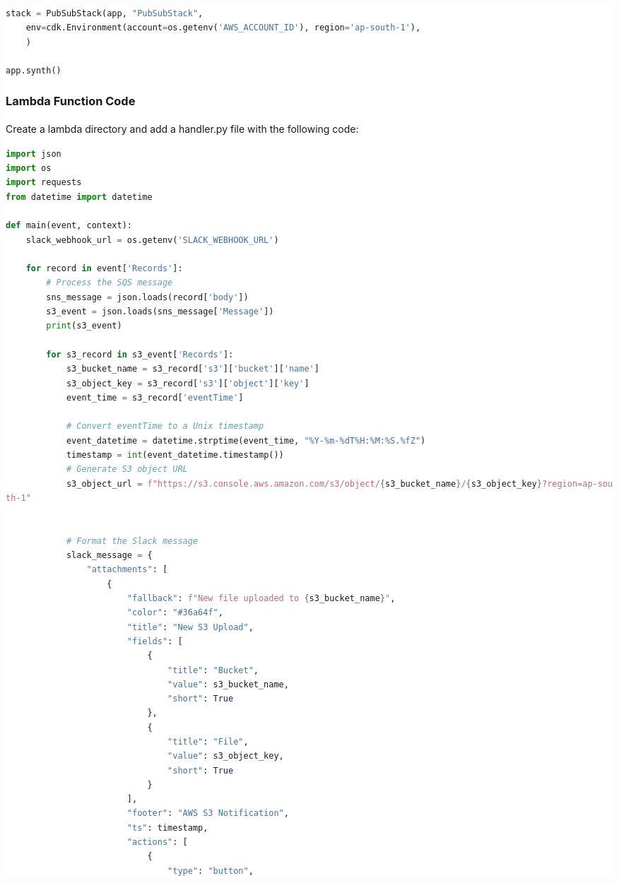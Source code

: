 ```python
stack = PubSubStack(app, "PubSubStack",
    env=cdk.Environment(account=os.getenv('AWS_ACCOUNT_ID'), region='ap-south-1'),
    )

app.synth()

```

### Lambda Function Code
Create a lambda directory and add a handler.py file with the following code:

```python
import json
import os
import requests
from datetime import datetime

def main(event, context):
    slack_webhook_url = os.getenv('SLACK_WEBHOOK_URL')

    for record in event['Records']:
        # Process the SQS message
        sns_message = json.loads(record['body'])
        s3_event = json.loads(sns_message['Message'])
        print(s3_event)

        for s3_record in s3_event['Records']:
            s3_bucket_name = s3_record['s3']['bucket']['name']
            s3_object_key = s3_record['s3']['object']['key']
            event_time = s3_record['eventTime']

            # Convert eventTime to a Unix timestamp
            event_datetime = datetime.strptime(event_time, "%Y-%m-%dT%H:%M:%S.%fZ")
            timestamp = int(event_datetime.timestamp())
            # Generate S3 object URL
            s3_object_url = f"https://s3.console.aws.amazon.com/s3/object/{s3_bucket_name}/{s3_object_key}?region=ap-south-1"


            # Format the Slack message
            slack_message = {
                "attachments": [
                    {
                        "fallback": f"New file uploaded to {s3_bucket_name}",
                        "color": "#36a64f",
                        "title": "New S3 Upload",
                        "fields": [
                            {
                                "title": "Bucket",
                                "value": s3_bucket_name,
                                "short": True
                            },
                            {
                                "title": "File",
                                "value": s3_object_key,
                                "short": True
                            }
                        ],
                        "footer": "AWS S3 Notification",
                        "ts": timestamp,
                        "actions": [
                            {
                                "type": "button",
```